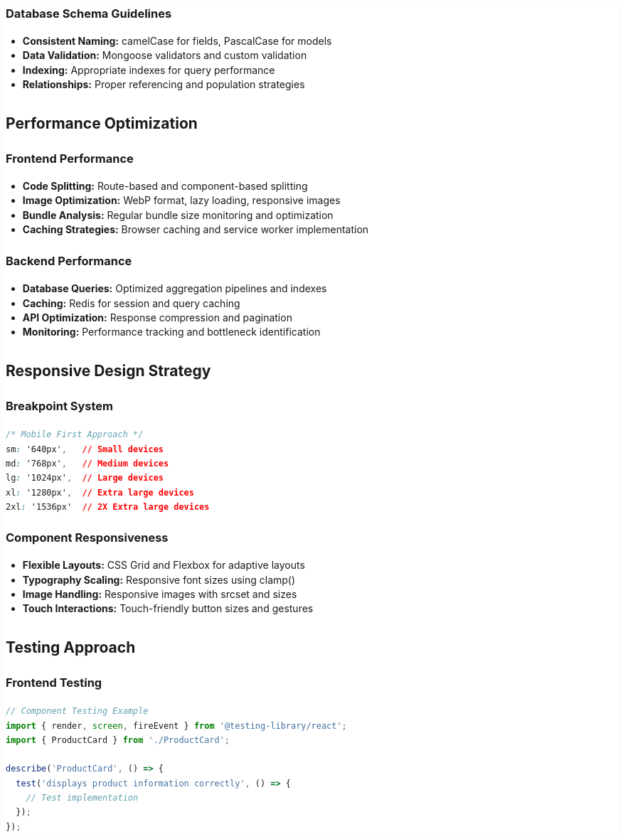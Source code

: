 ### Database Schema Guidelines
- **Consistent Naming:** camelCase for fields, PascalCase for models
- **Data Validation:** Mongoose validators and custom validation
- **Indexing:** Appropriate indexes for query performance
- **Relationships:** Proper referencing and population strategies

## Performance Optimization

### Frontend Performance
- **Code Splitting:** Route-based and component-based splitting
- **Image Optimization:** WebP format, lazy loading, responsive images
- **Bundle Analysis:** Regular bundle size monitoring and optimization
- **Caching Strategies:** Browser caching and service worker implementation

### Backend Performance
- **Database Queries:** Optimized aggregation pipelines and indexes
- **Caching:** Redis for session and query caching
- **API Optimization:** Response compression and pagination
- **Monitoring:** Performance tracking and bottleneck identification

## Responsive Design Strategy

### Breakpoint System
```css
/* Mobile First Approach */
sm: '640px',   // Small devices
md: '768px',   // Medium devices
lg: '1024px',  // Large devices
xl: '1280px',  // Extra large devices
2xl: '1536px'  // 2X Extra large devices
```

### Component Responsiveness
- **Flexible Layouts:** CSS Grid and Flexbox for adaptive layouts
- **Typography Scaling:** Responsive font sizes using clamp()
- **Image Handling:** Responsive images with srcset and sizes
- **Touch Interactions:** Touch-friendly button sizes and gestures

## Testing Approach

### Frontend Testing
```typescript
// Component Testing Example
import { render, screen, fireEvent } from '@testing-library/react';
import { ProductCard } from './ProductCard';

describe('ProductCard', () => {
  test('displays product information correctly', () => {
    // Test implementation
  });
});
```
